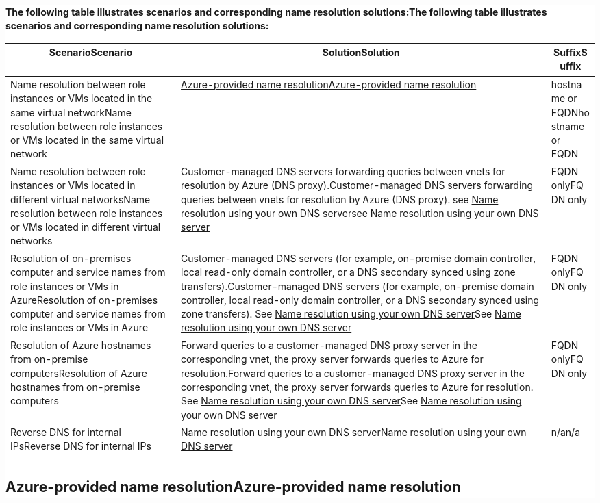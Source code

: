 <span data-ttu-id="5c56e-110">**The following table illustrates scenarios and corresponding name resolution solutions:**</span><span class="sxs-lookup"><span data-stu-id="5c56e-110">**The following table illustrates scenarios and corresponding name resolution solutions:**</span></span>

| <span data-ttu-id="5c56e-111">**Scenario**</span><span class="sxs-lookup"><span data-stu-id="5c56e-111">**Scenario**</span></span> | <span data-ttu-id="5c56e-112">**Solution**</span><span class="sxs-lookup"><span data-stu-id="5c56e-112">**Solution**</span></span> | <span data-ttu-id="5c56e-113">**Suffix**</span><span class="sxs-lookup"><span data-stu-id="5c56e-113">**Suffix**</span></span> |
| --- | --- | --- |
| <span data-ttu-id="5c56e-114">Name resolution between role instances or VMs located in the same virtual network</span><span class="sxs-lookup"><span data-stu-id="5c56e-114">Name resolution between role instances or VMs located in the same virtual network</span></span> |[<span data-ttu-id="5c56e-115">Azure-provided name resolution</span><span class="sxs-lookup"><span data-stu-id="5c56e-115">Azure-provided name resolution</span></span>](#azure-provided-name-resolution) |<span data-ttu-id="5c56e-116">hostname or FQDN</span><span class="sxs-lookup"><span data-stu-id="5c56e-116">hostname or FQDN</span></span> |
| <span data-ttu-id="5c56e-117">Name resolution between role instances or VMs located in different virtual networks</span><span class="sxs-lookup"><span data-stu-id="5c56e-117">Name resolution between role instances or VMs located in different virtual networks</span></span> |<span data-ttu-id="5c56e-118">Customer-managed DNS servers forwarding queries between vnets for resolution by Azure (DNS proxy).</span><span class="sxs-lookup"><span data-stu-id="5c56e-118">Customer-managed DNS servers forwarding queries between vnets for resolution by Azure (DNS proxy).</span></span>  <span data-ttu-id="5c56e-119">see [Name resolution using your own DNS server](#name-resolution-using-your-own-dns-server)</span><span class="sxs-lookup"><span data-stu-id="5c56e-119">see [Name resolution using your own DNS server](#name-resolution-using-your-own-dns-server)</span></span> |<span data-ttu-id="5c56e-120">FQDN only</span><span class="sxs-lookup"><span data-stu-id="5c56e-120">FQDN only</span></span> |
| <span data-ttu-id="5c56e-121">Resolution of on-premises computer and service names from role instances or VMs in Azure</span><span class="sxs-lookup"><span data-stu-id="5c56e-121">Resolution of on-premises computer and service names from role instances or VMs in Azure</span></span> |<span data-ttu-id="5c56e-122">Customer-managed DNS servers (for example, on-premise domain controller, local read-only domain controller, or a DNS secondary synced using zone transfers).</span><span class="sxs-lookup"><span data-stu-id="5c56e-122">Customer-managed DNS servers (for example, on-premise domain controller, local read-only domain controller, or a DNS secondary synced using zone transfers).</span></span>  <span data-ttu-id="5c56e-123">See [Name resolution using your own DNS server](#name-resolution-using-your-own-dns-server)</span><span class="sxs-lookup"><span data-stu-id="5c56e-123">See [Name resolution using your own DNS server](#name-resolution-using-your-own-dns-server)</span></span> |<span data-ttu-id="5c56e-124">FQDN only</span><span class="sxs-lookup"><span data-stu-id="5c56e-124">FQDN only</span></span> |
| <span data-ttu-id="5c56e-125">Resolution of Azure hostnames from on-premise computers</span><span class="sxs-lookup"><span data-stu-id="5c56e-125">Resolution of Azure hostnames from on-premise computers</span></span> |<span data-ttu-id="5c56e-126">Forward queries to a customer-managed DNS proxy server in the corresponding vnet, the proxy server forwards queries to Azure for resolution.</span><span class="sxs-lookup"><span data-stu-id="5c56e-126">Forward queries to a customer-managed DNS proxy server in the corresponding vnet, the proxy server forwards queries to Azure for resolution.</span></span> <span data-ttu-id="5c56e-127">See [Name resolution using your own DNS server](#name-resolution-using-your-own-dns-server)</span><span class="sxs-lookup"><span data-stu-id="5c56e-127">See [Name resolution using your own DNS server](#name-resolution-using-your-own-dns-server)</span></span> |<span data-ttu-id="5c56e-128">FQDN only</span><span class="sxs-lookup"><span data-stu-id="5c56e-128">FQDN only</span></span> |
| <span data-ttu-id="5c56e-129">Reverse DNS for internal IPs</span><span class="sxs-lookup"><span data-stu-id="5c56e-129">Reverse DNS for internal IPs</span></span> |[<span data-ttu-id="5c56e-130">Name resolution using your own DNS server</span><span class="sxs-lookup"><span data-stu-id="5c56e-130">Name resolution using your own DNS server</span></span>](#name-resolution-using-your-own-dns-server) |<span data-ttu-id="5c56e-131">n/a</span><span class="sxs-lookup"><span data-stu-id="5c56e-131">n/a</span></span> |

## <a name="azure-provided-name-resolution"></a><span data-ttu-id="5c56e-132">Azure-provided name resolution</span><span class="sxs-lookup"><span data-stu-id="5c56e-132">Azure-provided name resolution</span></span>